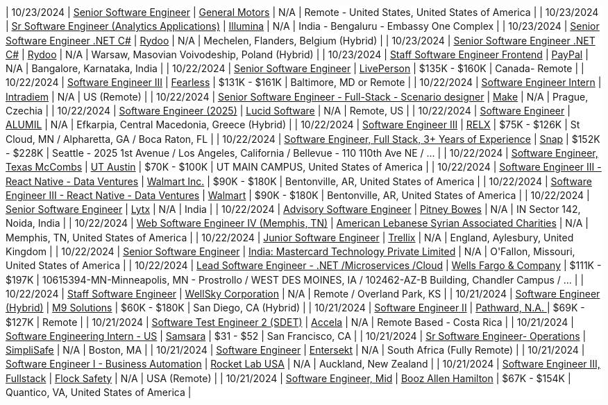 | 10/23/2024 | [Senior Software Engineer](https://algojobs.io/jobs/2062420) | [General Motors](https://algojobs.io/company/generalmotors/) | N/A | Remote - United States, United States of America |
| 10/23/2024 | [Sr Software Engineer (Analytics Applications)](https://algojobs.io/jobs/2052815) | [Illumina](https://algojobs.io/company/illumina/) | N/A | India - Bengaluru - Embassy One Complex |
| 10/23/2024 | [Senior Software Engineer .NET C#](https://algojobs.io/jobs/2054975) | [Rydoo](https://algojobs.io/company/rydoo/) | N/A | Mechelen, Flanders, Belgium (Hybrid) |
| 10/23/2024 | [Senior Software Engineer .NET C#](https://algojobs.io/jobs/2054976) | [Rydoo](https://algojobs.io/company/rydoo/) | N/A | Warsaw, Masovian Voivodeship, Poland (Hybrid) |
| 10/23/2024 | [Staff Software Engineer Frontend](https://algojobs.io/jobs/2052881) | [PayPal](https://algojobs.io/company/paypal/) | N/A | Bangalore, Karnataka, India |
| 10/22/2024 | [Senior Software Engineer](https://algojobs.io/jobs/2048165) | [LivePerson](https://algojobs.io/company/liveperson/) | $135K - $160K | Canada- Remote |
| 10/22/2024 | [Software Engineer III](https://algojobs.io/jobs/2049029) | [Fearless](https://algojobs.io/company/fearless/) | $131K - $161K | Baltimore, MD or Remote |
| 10/22/2024 | [Software Engineer Intern](https://algojobs.io/jobs/2046722) | [Intradiem](https://algojobs.io/company/intradiem/) | N/A | US (Remote) |
| 10/22/2024 | [Senior Software Engineer - Full-Stack - Scenario designer](https://algojobs.io/jobs/2046725) | [Make](https://algojobs.io/company/make/) | N/A | Prague, Czechia |
| 10/22/2024 | [Software Engineer (2025)](https://algojobs.io/jobs/2038172) | [Lucid Software](https://algojobs.io/company/lucidsoftware/) | N/A | Remote, US |
| 10/22/2024 | [Software Engineer](https://algojobs.io/jobs/2045136) | [ALUMIL](https://algojobs.io/company/alumil/) | N/A | Efkarpia, Central Macedonia, Greece (Hybrid) |
| 10/22/2024 | [Software Engineer III](https://algojobs.io/jobs/2050317) | [RELX](https://algojobs.io/company/relx/) | $75K - $126K | St Cloud, MN / Alpharetta, GA / Boca Raton, FL |
| 10/22/2024 | [Software Engineer, Full Stack, 3+ Years of Experience](https://algojobs.io/jobs/2050864) | [Snap](https://algojobs.io/company/snapchat/) | $152K - $228K | Seattle - 2025 1st Avenue / Los Angeles, California / Bellevue - 110 110th Ave NE / ... |
| 10/22/2024 | [Software Engineer, Texas McCombs](https://algojobs.io/jobs/2053041) | [UT Austin](https://algojobs.io/company/utaustin/) | $70K - $100K | UT MAIN CAMPUS, United States of America |
| 10/22/2024 | [Software Engineer III - React Native - Data Ventures](https://algojobs.io/jobs/2053603) | [Walmart Inc.](https://algojobs.io/company/walmart/) | $90K - $180K | Bentonville, AR, United States of America |
| 10/22/2024 | [Software Engineer III - React Native - Data Ventures](https://algojobs.io/jobs/2053809) | [Walmart](https://algojobs.io/company/walmart/) | $90K - $180K | Bentonville, AR, United States of America |
| 10/22/2024 | [Senior Software Engineer](https://algojobs.io/jobs/2040734) | [Lytx](https://algojobs.io/company/lytx/) | N/A | India |
| 10/22/2024 | [Advisory Software Engineer](https://algojobs.io/jobs/2050410) | [Pitney Bowes](https://algojobs.io/company/pitneybowes/) | N/A | IN Sector 142, Noida, India |
| 10/22/2024 | [Web Software Engineer IV (Memphis, TN)](https://algojobs.io/jobs/2050603) | [American Lebanese Syrian Associated Charities](https://algojobs.io/company/alsacstjude/) | N/A | Memphis, TN, United States of America |
| 10/22/2024 | [Junior Software Engineer](https://algojobs.io/jobs/2051072) | [Trellix](https://algojobs.io/company/trellix/) | N/A | England, Aylesbury, United Kingdom |
| 10/22/2024 | [Senior Software Engineer](https://algojobs.io/jobs/2052203) | [India: Mastercard Technology Private Limited](https://algojobs.io/company/mastercard/) | N/A | O'Fallon, Missouri, United States of America |
| 10/22/2024 | [Lead Software Engineer - .NET /Microservices /Cloud](https://algojobs.io/jobs/2052290) | [Wells Fargo & Company](https://algojobs.io/company/wf/) | $111K - $197K | 10615394-MN-Minneapolis, MN - Prostrollo / WEST DES MOINES, IA / 102462-AZ-B Building, Chandler Campus / ... |
| 10/22/2024 | [Staff Software Engineer](https://algojobs.io/jobs/2052777) | [WellSky Corporation](https://algojobs.io/company/wellsky/) | N/A | Remote / Overland Park, KS |
| 10/21/2024 | [Software Engineer (Hybrid)](https://algojobs.io/jobs/2039114) | [M9 Solutions](https://algojobs.io/company/m9solutions/) | $60K - $180K | San Diego, CA (Hybrid) |
| 10/21/2024 | [Software Engineer II](https://algojobs.io/jobs/2038322) | [Pathward, N.A. ](https://algojobs.io/company/pathward/) | $69K - $127K | Remote |
| 10/21/2024 | [Software Test Engineer 2 (SDET)](https://algojobs.io/jobs/2037861) | [Accela](https://algojobs.io/company/accela/) | N/A | Remote Based - Costa Rica  |
| 10/21/2024 | [Software Engineering Intern - US](https://algojobs.io/jobs/2038602) | [Samsara](https://algojobs.io/company/samsara/) | $31 - $52 | San Francisco, CA |
| 10/21/2024 | [Sr Software Engineer- Operations](https://algojobs.io/jobs/2036769) | [SimpliSafe](https://algojobs.io/company/simplisafe/) | N/A | Boston, MA |
| 10/21/2024 | [Software Engineer](https://algojobs.io/jobs/2037761) | [Entersekt](https://algojobs.io/company/entersekt/) | N/A | South Africa (Fully Remote) |
| 10/21/2024 | [Software Engineer I - Business Automation](https://algojobs.io/jobs/2031701) | [Rocket Lab USA](https://algojobs.io/company/rocketlab/) | N/A | Auckland, New Zealand |
| 10/21/2024 | [Software Engineer III, Fullstack](https://algojobs.io/jobs/2039682) | [Flock Safety](https://algojobs.io/company/flock-safety/) | N/A | USA (Remote) |
| 10/21/2024 | [Software Engineer, Mid](https://algojobs.io/jobs/2053383) | [Booz Allen Hamilton](https://algojobs.io/company/bah/) | $67K - $154K | Quantico, VA, United States of America |